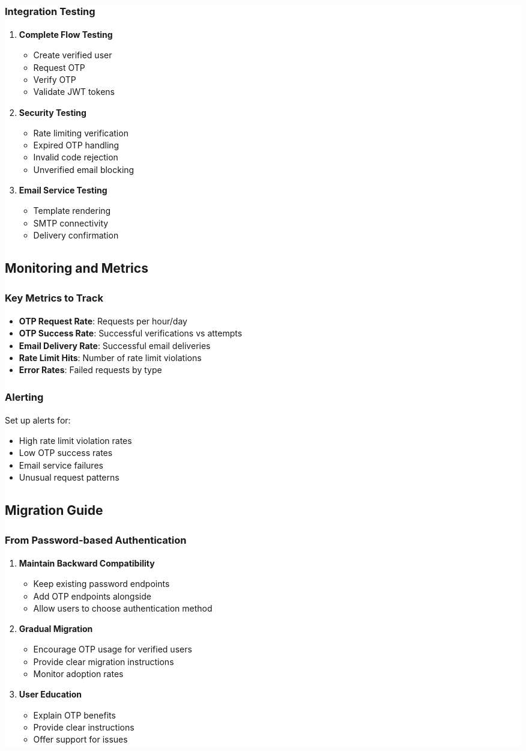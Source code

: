 ### Integration Testing

1. **Complete Flow Testing**
   - Create verified user
   - Request OTP
   - Verify OTP
   - Validate JWT tokens

2. **Security Testing**
   - Rate limiting verification
   - Expired OTP handling
   - Invalid code rejection
   - Unverified email blocking

3. **Email Service Testing**
   - Template rendering
   - SMTP connectivity
   - Delivery confirmation

## Monitoring and Metrics

### Key Metrics to Track

- **OTP Request Rate**: Requests per hour/day
- **OTP Success Rate**: Successful verifications vs attempts
- **Email Delivery Rate**: Successful email deliveries
- **Rate Limit Hits**: Number of rate limit violations
- **Error Rates**: Failed requests by type

### Alerting

Set up alerts for:
- High rate limit violation rates
- Low OTP success rates
- Email service failures
- Unusual request patterns

## Migration Guide

### From Password-based Authentication

1. **Maintain Backward Compatibility**
   - Keep existing password endpoints
   - Add OTP endpoints alongside
   - Allow users to choose authentication method

2. **Gradual Migration**
   - Encourage OTP usage for verified users
   - Provide clear migration instructions
   - Monitor adoption rates

3. **User Education**
   - Explain OTP benefits
   - Provide clear instructions
   - Offer support for issues

